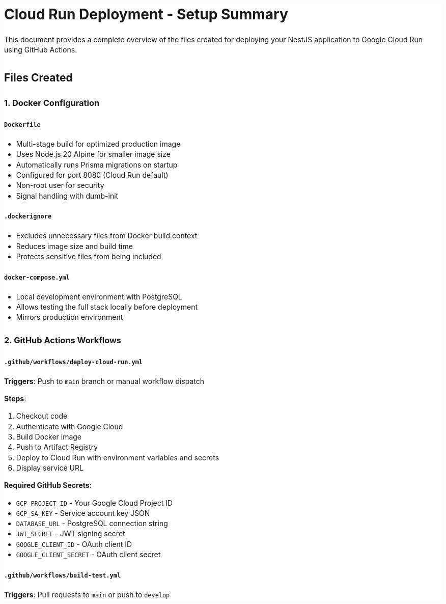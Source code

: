 # Cloud Run Deployment - Setup Summary

This document provides a complete overview of the files created for deploying your NestJS application to Google Cloud Run using GitHub Actions.

## Files Created

### 1. Docker Configuration

#### `Dockerfile`
- Multi-stage build for optimized production image
- Uses Node.js 20 Alpine for smaller image size
- Automatically runs Prisma migrations on startup
- Configured for port 8080 (Cloud Run default)
- Non-root user for security
- Signal handling with dumb-init

#### `.dockerignore`
- Excludes unnecessary files from Docker build context
- Reduces image size and build time
- Protects sensitive files from being included

#### `docker-compose.yml`
- Local development environment with PostgreSQL
- Allows testing the full stack locally before deployment
- Mirrors production environment

### 2. GitHub Actions Workflows

#### `.github/workflows/deploy-cloud-run.yml`
**Triggers**: Push to `main` branch or manual workflow dispatch

**Steps**:
1. Checkout code
2. Authenticate with Google Cloud
3. Build Docker image
4. Push to Artifact Registry
5. Deploy to Cloud Run with environment variables and secrets
6. Display service URL

**Required GitHub Secrets**:
- `GCP_PROJECT_ID` - Your Google Cloud Project ID
- `GCP_SA_KEY` - Service account key JSON
- `DATABASE_URL` - PostgreSQL connection string
- `JWT_SECRET` - JWT signing secret
- `GOOGLE_CLIENT_ID` - OAuth client ID
- `GOOGLE_CLIENT_SECRET` - OAuth client secret

#### `.github/workflows/build-test.yml`
**Triggers**: Pull requests to `main` or push to `develop`
